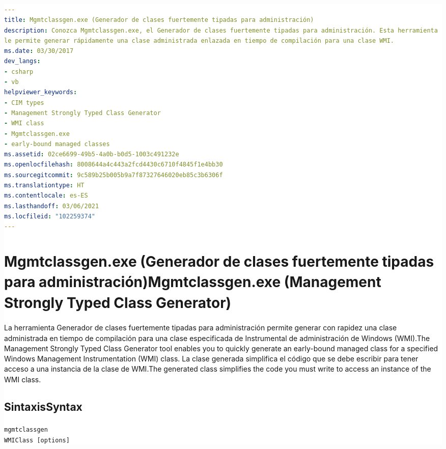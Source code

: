 ```yaml
---
title: Mgmtclassgen.exe (Generador de clases fuertemente tipadas para administración)
description: Conozca Mgmtclassgen.exe, el Generador de clases fuertemente tipadas para administración. Esta herramienta le permite generar rápidamente una clase administrada enlazada en tiempo de compilación para una clase WMI.
ms.date: 03/30/2017
dev_langs:
- csharp
- vb
helpviewer_keywords:
- CIM types
- Management Strongly Typed Class Generator
- WMI class
- Mgmtclassgen.exe
- early-bound managed classes
ms.assetid: 02ce6699-49b5-4a0b-b0d5-1003c491232e
ms.openlocfilehash: 8008644a4c443a2fcd4430c6710f4845f1e4bb30
ms.sourcegitcommit: 9c589b25b005b9a7f87327646020eb85c3b6306f
ms.translationtype: HT
ms.contentlocale: es-ES
ms.lasthandoff: 03/06/2021
ms.locfileid: "102259374"
---
```

# <a name="mgmtclassgenexe-management-strongly-typed-class-generator"></a><span data-ttu-id="8ac09-104">Mgmtclassgen.exe (Generador de clases fuertemente tipadas para administración)</span><span class="sxs-lookup"><span data-stu-id="8ac09-104">Mgmtclassgen.exe (Management Strongly Typed Class Generator)</span></span>

<span data-ttu-id="8ac09-105">La herramienta Generador de clases fuertemente tipadas para administración permite generar con rapidez una clase administrada en tiempo de compilación para una clase especificada de Instrumental de administración de Windows (WMI).</span><span class="sxs-lookup"><span data-stu-id="8ac09-105">The Management Strongly Typed Class Generator tool enables you to quickly generate an early-bound managed class for a specified Windows Management Instrumentation (WMI) class.</span></span> <span data-ttu-id="8ac09-106">La clase generada simplifica el código que se debe escribir para tener acceso a una instancia de la clase de WMI.</span><span class="sxs-lookup"><span data-stu-id="8ac09-106">The generated class simplifies the code you must write to access an instance of the WMI class.</span></span>  
  
## <a name="syntax"></a><span data-ttu-id="8ac09-107">Sintaxis</span><span class="sxs-lookup"><span data-stu-id="8ac09-107">Syntax</span></span>  
  
```console  
mgmtclassgen
WMIClass [options]
```  
  